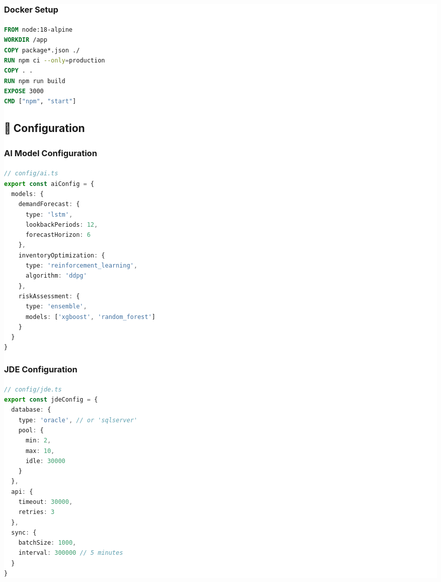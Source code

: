 ### Docker Setup

```dockerfile
FROM node:18-alpine
WORKDIR /app
COPY package*.json ./
RUN npm ci --only=production
COPY . .
RUN npm run build
EXPOSE 3000
CMD ["npm", "start"]
```

## 🔧 Configuration

### AI Model Configuration

```typescript
// config/ai.ts
export const aiConfig = {
  models: {
    demandForecast: {
      type: 'lstm',
      lookbackPeriods: 12,
      forecastHorizon: 6
    },
    inventoryOptimization: {
      type: 'reinforcement_learning',
      algorithm: 'ddpg'
    },
    riskAssessment: {
      type: 'ensemble',
      models: ['xgboost', 'random_forest']
    }
  }
}
```

### JDE Configuration

```typescript
// config/jde.ts
export const jdeConfig = {
  database: {
    type: 'oracle', // or 'sqlserver'
    pool: {
      min: 2,
      max: 10,
      idle: 30000
    }
  },
  api: {
    timeout: 30000,
    retries: 3
  },
  sync: {
    batchSize: 1000,
    interval: 300000 // 5 minutes
  }
}
```
